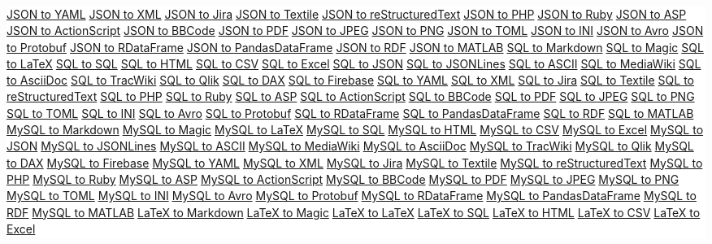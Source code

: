 [JSON to YAML](https://tableconvert.com/json-to-yaml) [JSON to XML](https://tableconvert.com/json-to-xml) [JSON to Jira](https://tableconvert.com/json-to-jira) [JSON to Textile](https://tableconvert.com/json-to-textile) [JSON to reStructuredText](https://tableconvert.com/json-to-restructuredtext) [JSON to PHP](https://tableconvert.com/json-to-php) [JSON to Ruby](https://tableconvert.com/json-to-ruby) [JSON to ASP](https://tableconvert.com/json-to-asp) [JSON to ActionScript](https://tableconvert.com/json-to-actionscript) [JSON to BBCode](https://tableconvert.com/json-to-bbcode) [JSON to PDF](https://tableconvert.com/json-to-pdf) [JSON to JPEG](https://tableconvert.com/json-to-jpeg) [JSON to PNG](https://tableconvert.com/json-to-png) [JSON to TOML](https://tableconvert.com/json-to-toml) [JSON to INI](https://tableconvert.com/json-to-ini) [JSON to Avro](https://tableconvert.com/json-to-avro) [JSON to Protobuf](https://tableconvert.com/json-to-protobuf) [JSON to RDataFrame](https://tableconvert.com/json-to-rdataframe) [JSON to PandasDataFrame](https://tableconvert.com/json-to-pandasdataframe) [JSON to RDF](https://tableconvert.com/json-to-rdf) [JSON to MATLAB](https://tableconvert.com/json-to-matlab) [SQL to Markdown](https://tableconvert.com/sql-to-markdown) [SQL to Magic](https://tableconvert.com/sql-to-magic) [SQL to LaTeX](https://tableconvert.com/sql-to-latex) [SQL to SQL](https://tableconvert.com/sql-to-sql) [SQL to HTML](https://tableconvert.com/sql-to-html) [SQL to CSV](https://tableconvert.com/sql-to-csv) [SQL to Excel](https://tableconvert.com/sql-to-excel) [SQL to JSON](https://tableconvert.com/sql-to-json) [SQL to JSONLines](https://tableconvert.com/sql-to-jsonlines) [SQL to ASCII](https://tableconvert.com/sql-to-ascii) [SQL to MediaWiki](https://tableconvert.com/sql-to-mediawiki) [SQL to AsciiDoc](https://tableconvert.com/sql-to-asciidoc) [SQL to TracWiki](https://tableconvert.com/sql-to-tracwiki) [SQL to Qlik](https://tableconvert.com/sql-to-qlik) [SQL to DAX](https://tableconvert.com/sql-to-dax) [SQL to Firebase](https://tableconvert.com/sql-to-firebase) [SQL to YAML](https://tableconvert.com/sql-to-yaml) [SQL to XML](https://tableconvert.com/sql-to-xml) [SQL to Jira](https://tableconvert.com/sql-to-jira) [SQL to Textile](https://tableconvert.com/sql-to-textile) [SQL to reStructuredText](https://tableconvert.com/sql-to-restructuredtext) [SQL to PHP](https://tableconvert.com/sql-to-php) [SQL to Ruby](https://tableconvert.com/sql-to-ruby) [SQL to ASP](https://tableconvert.com/sql-to-asp) [SQL to ActionScript](https://tableconvert.com/sql-to-actionscript) [SQL to BBCode](https://tableconvert.com/sql-to-bbcode) [SQL to PDF](https://tableconvert.com/sql-to-pdf) [SQL to JPEG](https://tableconvert.com/sql-to-jpeg) [SQL to PNG](https://tableconvert.com/sql-to-png) [SQL to TOML](https://tableconvert.com/sql-to-toml) [SQL to INI](https://tableconvert.com/sql-to-ini) [SQL to Avro](https://tableconvert.com/sql-to-avro) [SQL to Protobuf](https://tableconvert.com/sql-to-protobuf) [SQL to RDataFrame](https://tableconvert.com/sql-to-rdataframe) [SQL to PandasDataFrame](https://tableconvert.com/sql-to-pandasdataframe) [SQL to RDF](https://tableconvert.com/sql-to-rdf) [SQL to MATLAB](https://tableconvert.com/sql-to-matlab) [MySQL to Markdown](https://tableconvert.com/mysql-to-markdown) [MySQL to Magic](https://tableconvert.com/mysql-to-magic) [MySQL to LaTeX](https://tableconvert.com/mysql-to-latex) [MySQL to SQL](https://tableconvert.com/mysql-to-sql) [MySQL to HTML](https://tableconvert.com/mysql-to-html) [MySQL to CSV](https://tableconvert.com/mysql-to-csv) [MySQL to Excel](https://tableconvert.com/mysql-to-excel) [MySQL to JSON](https://tableconvert.com/mysql-to-json) [MySQL to JSONLines](https://tableconvert.com/mysql-to-jsonlines) [MySQL to ASCII](https://tableconvert.com/mysql-to-ascii) [MySQL to MediaWiki](https://tableconvert.com/mysql-to-mediawiki) [MySQL to AsciiDoc](https://tableconvert.com/mysql-to-asciidoc) [MySQL to TracWiki](https://tableconvert.com/mysql-to-tracwiki) [MySQL to Qlik](https://tableconvert.com/mysql-to-qlik) [MySQL to DAX](https://tableconvert.com/mysql-to-dax) [MySQL to Firebase](https://tableconvert.com/mysql-to-firebase) [MySQL to YAML](https://tableconvert.com/mysql-to-yaml) [MySQL to XML](https://tableconvert.com/mysql-to-xml) [MySQL to Jira](https://tableconvert.com/mysql-to-jira) [MySQL to Textile](https://tableconvert.com/mysql-to-textile) [MySQL to reStructuredText](https://tableconvert.com/mysql-to-restructuredtext) [MySQL to PHP](https://tableconvert.com/mysql-to-php) [MySQL to Ruby](https://tableconvert.com/mysql-to-ruby) [MySQL to ASP](https://tableconvert.com/mysql-to-asp) [MySQL to ActionScript](https://tableconvert.com/mysql-to-actionscript) [MySQL to BBCode](https://tableconvert.com/mysql-to-bbcode) [MySQL to PDF](https://tableconvert.com/mysql-to-pdf) [MySQL to JPEG](https://tableconvert.com/mysql-to-jpeg) [MySQL to PNG](https://tableconvert.com/mysql-to-png) [MySQL to TOML](https://tableconvert.com/mysql-to-toml) [MySQL to INI](https://tableconvert.com/mysql-to-ini) [MySQL to Avro](https://tableconvert.com/mysql-to-avro) [MySQL to Protobuf](https://tableconvert.com/mysql-to-protobuf) [MySQL to RDataFrame](https://tableconvert.com/mysql-to-rdataframe) [MySQL to PandasDataFrame](https://tableconvert.com/mysql-to-pandasdataframe) [MySQL to RDF](https://tableconvert.com/mysql-to-rdf) [MySQL to MATLAB](https://tableconvert.com/mysql-to-matlab) [LaTeX to Markdown](https://tableconvert.com/latex-to-markdown) [LaTeX to Magic](https://tableconvert.com/latex-to-magic) [LaTeX to LaTeX](https://tableconvert.com/latex-to-latex) [LaTeX to SQL](https://tableconvert.com/latex-to-sql) [LaTeX to HTML](https://tableconvert.com/latex-to-html) [LaTeX to CSV](https://tableconvert.com/latex-to-csv) [LaTeX to Excel](https://tableconvert.com/latex-to-excel)